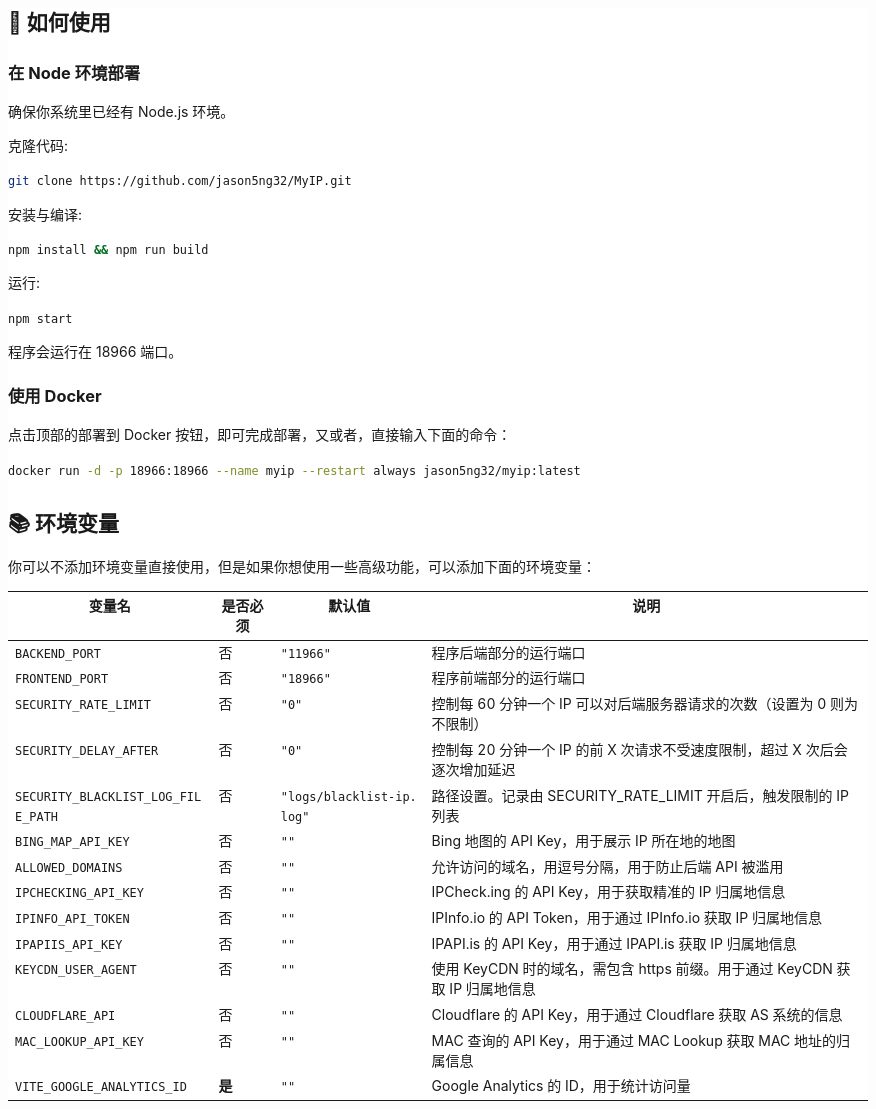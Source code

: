 ## 📕 如何使用

### 在 Node 环境部署

确保你系统里已经有 Node.js 环境。

克隆代码:

```bash
git clone https://github.com/jason5ng32/MyIP.git
```

安装与编译:

```bash
npm install && npm run build
```

运行:

```bash
npm start
```

程序会运行在 18966 端口。

### 使用 Docker

点击顶部的部署到 Docker 按钮，即可完成部署，又或者，直接输入下面的命令：

```bash
docker run -d -p 18966:18966 --name myip --restart always jason5ng32/myip:latest
```

## 📚 环境变量

你可以不添加环境变量直接使用，但是如果你想使用一些高级功能，可以添加下面的环境变量：

| 变量名 | 是否必须 | 默认值 | 说明 |
| --- | --- | --- | --- |
| `BACKEND_PORT` | 否 | `"11966"` | 程序后端部分的运行端口 |
| `FRONTEND_PORT` | 否 | `"18966"` | 程序前端部分的运行端口 |
| `SECURITY_RATE_LIMIT` | 否 | `"0"` | 控制每 60 分钟一个 IP 可以对后端服务器请求的次数（设置为 0 则为不限制） |
| `SECURITY_DELAY_AFTER` | 否 | `"0"` | 控制每 20 分钟一个 IP 的前 X 次请求不受速度限制，超过 X 次后会逐次增加延迟 |
| `SECURITY_BLACKLIST_LOG_FILE_PATH` | 否 | `"logs/blacklist-ip.log"` | 路径设置。记录由 SECURITY_RATE_LIMIT 开启后，触发限制的 IP 列表 |
| `BING_MAP_API_KEY` | 否 | `""` | Bing 地图的 API Key，用于展示 IP 所在地的地图 |
| `ALLOWED_DOMAINS` | 否 | `""` | 允许访问的域名，用逗号分隔，用于防止后端 API 被滥用 |
| `IPCHECKING_API_KEY` | 否 | `""` | IPCheck.ing 的 API Key，用于获取精准的 IP 归属地信息 |
| `IPINFO_API_TOKEN` | 否 | `""` | IPInfo.io 的 API Token，用于通过 IPInfo.io 获取 IP 归属地信息 |
| `IPAPIIS_API_KEY` | 否 | `""` | IPAPI.is 的 API Key，用于通过 IPAPI.is 获取 IP 归属地信息 |
| `KEYCDN_USER_AGENT` | 否 | `""` | 使用 KeyCDN 时的域名，需包含 https 前缀。用于通过 KeyCDN 获取 IP 归属地信息 |
| `CLOUDFLARE_API` | 否 | `""` | Cloudflare 的 API Key，用于通过 Cloudflare 获取 AS 系统的信息 |
| `MAC_LOOKUP_API_KEY` | 否 | `""` | MAC 查询的 API Key，用于通过 MAC Lookup 获取 MAC 地址的归属信息 |
| `VITE_GOOGLE_ANALYTICS_ID` | **是** | `""` | Google Analytics 的 ID，用于统计访问量 |
